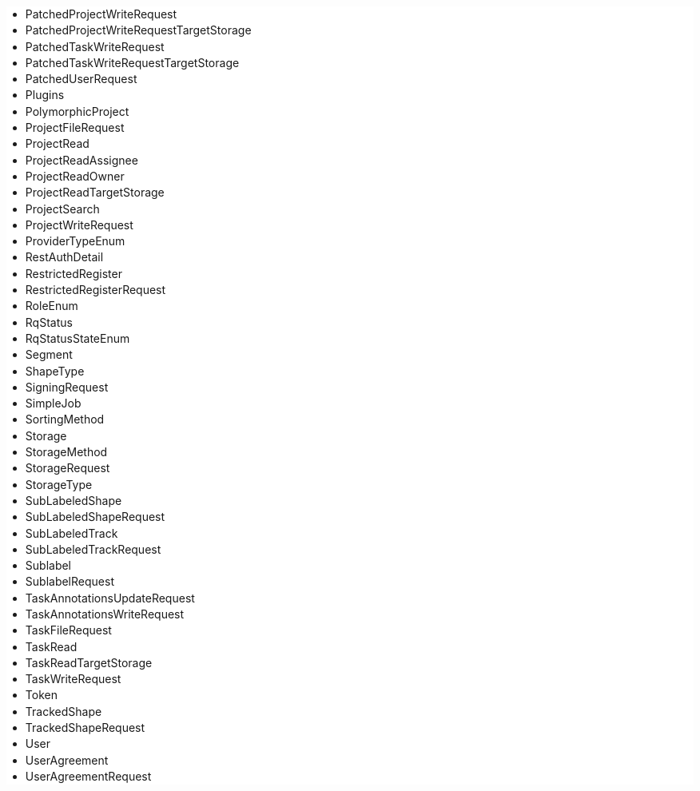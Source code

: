 - PatchedProjectWriteRequest
- PatchedProjectWriteRequestTargetStorage
- PatchedTaskWriteRequest
- PatchedTaskWriteRequestTargetStorage
- PatchedUserRequest
- Plugins
- PolymorphicProject
- ProjectFileRequest
- ProjectRead
- ProjectReadAssignee
- ProjectReadOwner
- ProjectReadTargetStorage
- ProjectSearch
- ProjectWriteRequest
- ProviderTypeEnum
- RestAuthDetail
- RestrictedRegister
- RestrictedRegisterRequest
- RoleEnum
- RqStatus
- RqStatusStateEnum
- Segment
- ShapeType
- SigningRequest
- SimpleJob
- SortingMethod
- Storage
- StorageMethod
- StorageRequest
- StorageType
- SubLabeledShape
- SubLabeledShapeRequest
- SubLabeledTrack
- SubLabeledTrackRequest
- Sublabel
- SublabelRequest
- TaskAnnotationsUpdateRequest
- TaskAnnotationsWriteRequest
- TaskFileRequest
- TaskRead
- TaskReadTargetStorage
- TaskWriteRequest
- Token
- TrackedShape
- TrackedShapeRequest
- User
- UserAgreement
- UserAgreementRequest
